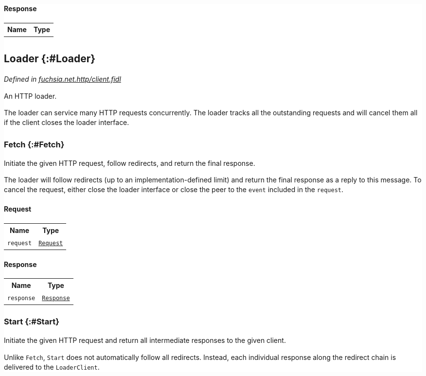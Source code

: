 
#### Response
<table>
    <tr><th>Name</th><th>Type</th></tr>
    </table>

## Loader {:#Loader}
*Defined in [fuchsia.net.http/client.fidl](https://fuchsia.googlesource.com/fuchsia/+/master/sdk/fidl/fuchsia.net.http/client.fidl#155)*

 An HTTP loader.

 The loader can service many HTTP requests concurrently. The loader tracks all
 the outstanding requests and will cancel them all if the client closes the
 loader interface.

### Fetch {:#Fetch}

 Initiate the given HTTP request, follow redirects, and return the final
 response.

 The loader will follow redirects (up to an implementation-defined limit)
 and return the final response as a reply to this message. To cancel the
 request, either close the loader interface or close the peer to the `event`
 included in the `request`.

#### Request
<table>
    <tr><th>Name</th><th>Type</th></tr>
    <tr>
            <td><code>request</code></td>
            <td>
                <code><a class='link' href='#Request'>Request</a></code>
            </td>
        </tr></table>


#### Response
<table>
    <tr><th>Name</th><th>Type</th></tr>
    <tr>
            <td><code>response</code></td>
            <td>
                <code><a class='link' href='#Response'>Response</a></code>
            </td>
        </tr></table>

### Start {:#Start}

 Initiate the given HTTP request and return all intermediate responses to
 the given client.

 Unlike `Fetch`, `Start` does not automatically follow all redirects.
 Instead, each individual response along the redirect chain is delivered to
 the `LoaderClient`.

